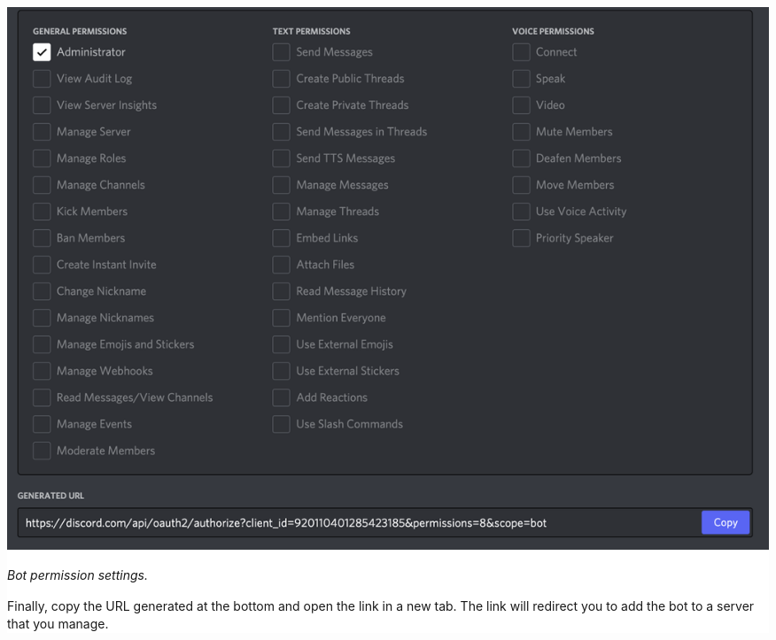 <img src="/images/blog/16-discord-how-to-create-a-discord-community-and-bot-for-your-brand/discord-bot-permissions.png" alt="Discord bot permission settings."/>

*Bot permission settings.*
</center>

Finally, copy the URL generated at the bottom and open the link in a new tab. The link will redirect you to add the bot to a server that you manage.

<center>